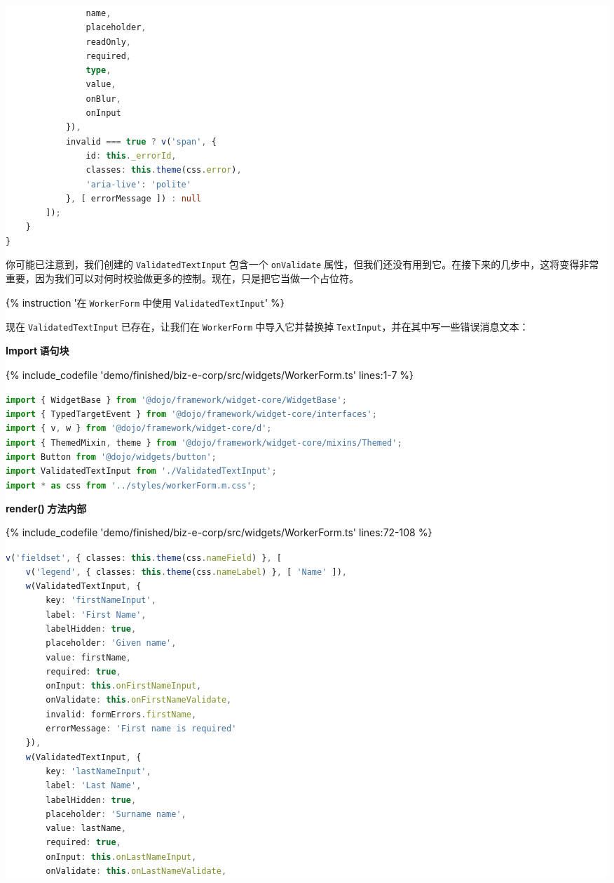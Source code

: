 ```ts
                name,
                placeholder,
                readOnly,
                required,
                type,
                value,
                onBlur,
                onInput
            }),
            invalid === true ? v('span', {
                id: this._errorId,
                classes: this.theme(css.error),
                'aria-live': 'polite'
            }, [ errorMessage ]) : null
        ]);
    }
}
```

你可能已注意到，我们创建的 `ValidatedTextInput` 包含一个 `onValidate` 属性，但我们还没有用到它。在接下来的几步中，这将变得非常重要，因为我们可以对何时校验做更多的控制。现在，只是把它当做一个占位符。

{% instruction '在 `WorkerForm` 中使用 `ValidatedTextInput`' %}

现在 `ValidatedTextInput` 已存在，让我们在 `WorkerForm` 中导入它并替换掉 `TextInput`，并在其中写一些错误消息文本：

**Import 语句块**

{% include_codefile 'demo/finished/biz-e-corp/src/widgets/WorkerForm.ts' lines:1-7 %}

```ts
import { WidgetBase } from '@dojo/framework/widget-core/WidgetBase';
import { TypedTargetEvent } from '@dojo/framework/widget-core/interfaces';
import { v, w } from '@dojo/framework/widget-core/d';
import { ThemedMixin, theme } from '@dojo/framework/widget-core/mixins/Themed';
import Button from '@dojo/widgets/button';
import ValidatedTextInput from './ValidatedTextInput';
import * as css from '../styles/workerForm.m.css';
```

**render() 方法内部**

{% include_codefile 'demo/finished/biz-e-corp/src/widgets/WorkerForm.ts' lines:72-108 %}

```ts
v('fieldset', { classes: this.theme(css.nameField) }, [
    v('legend', { classes: this.theme(css.nameLabel) }, [ 'Name' ]),
    w(ValidatedTextInput, {
        key: 'firstNameInput',
        label: 'First Name',
        labelHidden: true,
        placeholder: 'Given name',
        value: firstName,
        required: true,
        onInput: this.onFirstNameInput,
        onValidate: this.onFirstNameValidate,
        invalid: formErrors.firstName,
        errorMessage: 'First name is required'
    }),
    w(ValidatedTextInput, {
        key: 'lastNameInput',
        label: 'Last Name',
        labelHidden: true,
        placeholder: 'Surname name',
        value: lastName,
        required: true,
        onInput: this.onLastNameInput,
        onValidate: this.onLastNameValidate,
```